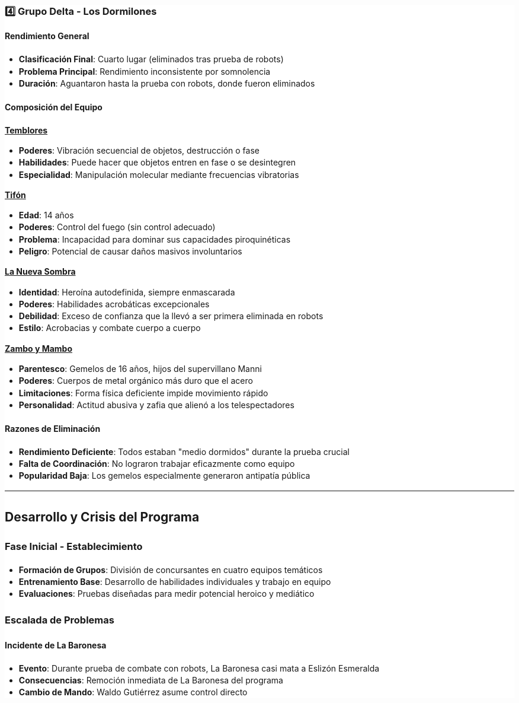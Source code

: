 
### 4️⃣ **Grupo Delta - Los Dormilones**

#### **Rendimiento General**
- **Clasificación Final**: Cuarto lugar (eliminados tras prueba de robots)
- **Problema Principal**: Rendimiento inconsistente por somnolencia
- **Duración**: Aguantaron hasta la prueba con robots, donde fueron eliminados

#### **Composición del Equipo**

**[Temblores](../characters/details/temblores.md)**
- **Poderes**: Vibración secuencial de objetos, destrucción o fase
- **Habilidades**: Puede hacer que objetos entren en fase o se desintegren
- **Especialidad**: Manipulación molecular mediante frecuencias vibratorias

**[Tifón](../characters/details/tifon.md)**
- **Edad**: 14 años
- **Poderes**: Control del fuego (sin control adecuado)
- **Problema**: Incapacidad para dominar sus capacidades piroquinéticas
- **Peligro**: Potencial de causar daños masivos involuntarios

**[La Nueva Sombra](../characters/details/la-nueva-sombra.md)**
- **Identidad**: Heroína autodefinida, siempre enmascarada
- **Poderes**: Habilidades acrobáticas excepcionales
- **Debilidad**: Exceso de confianza que la llevó a ser primera eliminada en robots
- **Estilo**: Acrobacias y combate cuerpo a cuerpo

**[Zambo y Mambo](../characters/details/zambo-mambo.md)**
- **Parentesco**: Gemelos de 16 años, hijos del supervillano Manni
- **Poderes**: Cuerpos de metal orgánico más duro que el acero
- **Limitaciones**: Forma física deficiente impide movimiento rápido
- **Personalidad**: Actitud abusiva y zafia que alienó a los telespectadores

#### **Razones de Eliminación**
- **Rendimiento Deficiente**: Todos estaban "medio dormidos" durante la prueba crucial
- **Falta de Coordinación**: No lograron trabajar eficazmente como equipo
- **Popularidad Baja**: Los gemelos especialmente generaron antipatía pública

---

## Desarrollo y Crisis del Programa

### Fase Inicial - Establecimiento
- **Formación de Grupos**: División de concursantes en cuatro equipos temáticos
- **Entrenamiento Base**: Desarrollo de habilidades individuales y trabajo en equipo
- **Evaluaciones**: Pruebas diseñadas para medir potencial heroico y mediático

### Escalada de Problemas

#### **Incidente de La Baronesa**
- **Evento**: Durante prueba de combate con robots, La Baronesa casi mata a Eslizón Esmeralda
- **Consecuencias**: Remoción inmediata de La Baronesa del programa
- **Cambio de Mando**: Waldo Gutiérrez asume control directo
